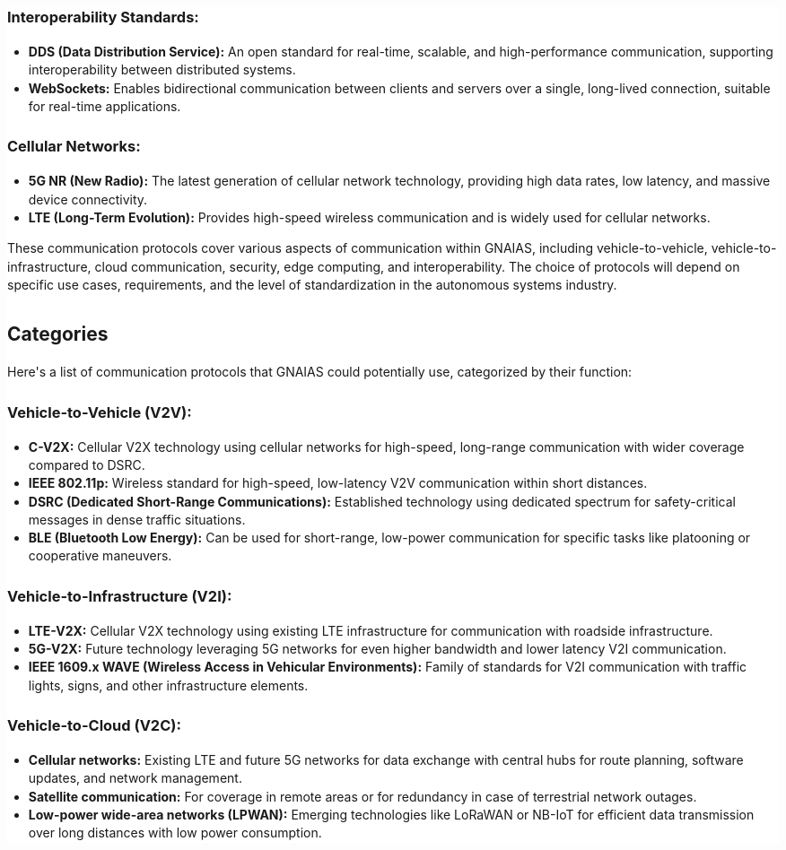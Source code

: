### **Interoperability Standards:**
   - **DDS (Data Distribution Service):** An open standard for real-time, scalable, and high-performance communication, supporting interoperability between distributed systems.
   - **WebSockets:** Enables bidirectional communication between clients and servers over a single, long-lived connection, suitable for real-time applications.

### **Cellular Networks:**
   - **5G NR (New Radio):** The latest generation of cellular network technology, providing high data rates, low latency, and massive device connectivity.
   - **LTE (Long-Term Evolution):** Provides high-speed wireless communication and is widely used for cellular networks.

These communication protocols cover various aspects of communication within GNAIAS, including vehicle-to-vehicle, vehicle-to-infrastructure, cloud communication, security, edge computing, and interoperability. The choice of protocols will depend on specific use cases, requirements, and the level of standardization in the autonomous systems industry.

## Categories

Here's a list of communication protocols that GNAIAS could potentially use, categorized by their function:

### **Vehicle-to-Vehicle (V2V):**

-   **C-V2X:** Cellular V2X technology using cellular networks for high-speed, long-range communication with wider coverage compared to DSRC.
-   **IEEE 802.11p:** Wireless standard for high-speed, low-latency V2V communication within short distances.
-   **DSRC (Dedicated Short-Range Communications):** Established technology using dedicated spectrum for safety-critical messages in dense traffic situations.
-   **BLE (Bluetooth Low Energy):** Can be used for short-range, low-power communication for specific tasks like platooning or cooperative maneuvers.

### **Vehicle-to-Infrastructure (V2I):**

-   **LTE-V2X:** Cellular V2X technology using existing LTE infrastructure for communication with roadside infrastructure.
-   **5G-V2X:** Future technology leveraging 5G networks for even higher bandwidth and lower latency V2I communication.
-   **IEEE 1609.x WAVE (Wireless Access in Vehicular Environments):** Family of standards for V2I communication with traffic lights, signs, and other infrastructure elements.

### **Vehicle-to-Cloud (V2C):**

-   **Cellular networks:** Existing LTE and future 5G networks for data exchange with central hubs for route planning, software updates, and network management.
-   **Satellite communication:** For coverage in remote areas or for redundancy in case of terrestrial network outages.
-   **Low-power wide-area networks (LPWAN):** Emerging technologies like LoRaWAN or NB-IoT for efficient data transmission over long distances with low power consumption.
